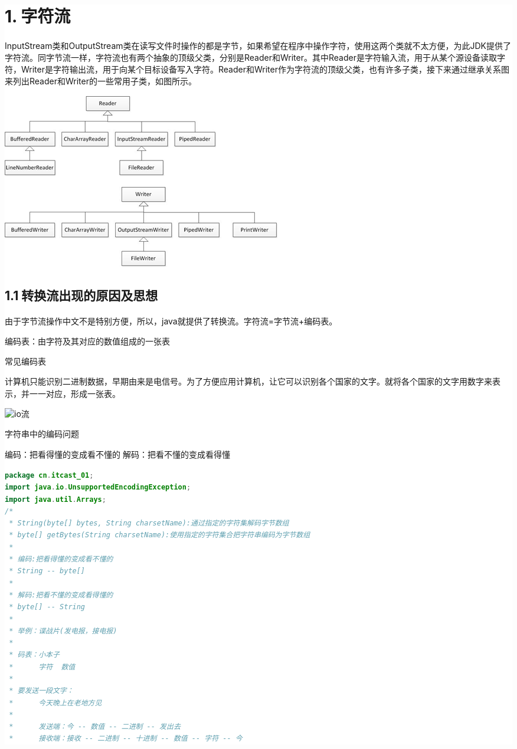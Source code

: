 # 1. 字符流

InputStream类和OutputStream类在读写文件时操作的都是字节，如果希望在程序中操作字符，使用这两个类就不太方便，为此JDK提供了字符流。同字节流一样，字符流也有两个抽象的顶级父类，分别是Reader和Writer。其中Reader是字符输入流，用于从某个源设备读取字符，Writer是字符输出流，用于向某个目标设备写入字符。Reader和Writer作为字符流的顶级父类，也有许多子类，接下来通过继承关系图来列出Reader和Writer的一些常用子类，如图所示。

![字符流](img/1500708507437.png)

![字符流](img/1500708514090.png)

## 1.1 转换流出现的原因及思想
由于字节流操作中文不是特别方便，所以，java就提供了转换流。字符流=字节流+编码表。

编码表：由字符及其对应的数值组成的一张表

常见编码表

计算机只能识别二进制数据，早期由来是电信号。为了方便应用计算机，让它可以识别各个国家的文字。就将各个国家的文字用数字来表示，并一一对应，形成一张表。

![io流](http://img.blog.csdn.net/20150812155310074)

字符串中的编码问题

编码：把看得懂的变成看不懂的
解码：把看不懂的变成看得懂

```java
package cn.itcast_01;
import java.io.UnsupportedEncodingException;
import java.util.Arrays;
/*
 * String(byte[] bytes, String charsetName):通过指定的字符集解码字节数组
 * byte[] getBytes(String charsetName):使用指定的字符集合把字符串编码为字节数组
 * 
 * 编码:把看得懂的变成看不懂的
 * String -- byte[]
 * 
 * 解码:把看不懂的变成看得懂的
 * byte[] -- String
 * 
 * 举例：谍战片(发电报，接电报)
 * 
 * 码表：小本子
 * 		字符	数值
 * 
 * 要发送一段文字：
 * 		今天晚上在老地方见
 * 
 * 		发送端：今 -- 数值 -- 二进制 -- 发出去
 * 		接收端：接收 -- 二进制 -- 十进制 -- 数值 -- 字符 -- 今
```
